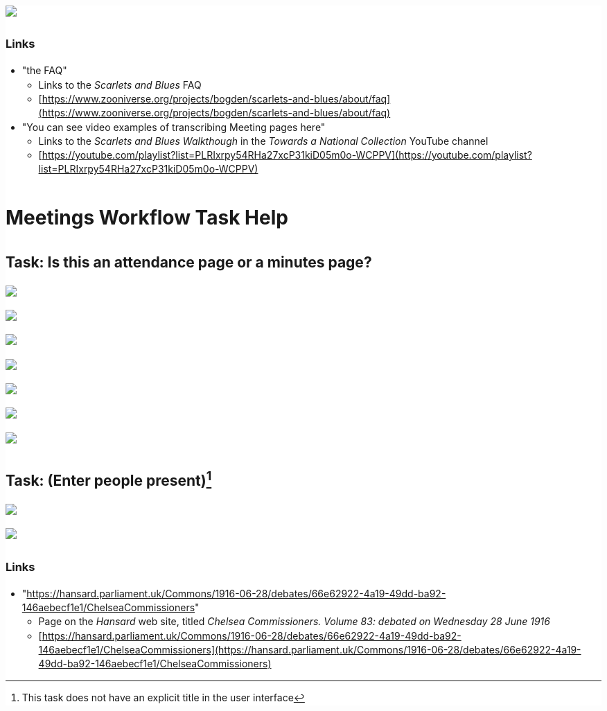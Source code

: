 ![](Tutorial/Meetings9.jpeg)

### Links

* "the FAQ"
  * Links to the *Scarlets and Blues* FAQ
  * [https://www.zooniverse.org/projects/bogden/scarlets-and-blues/about/faq](https://www.zooniverse.org/projects/bogden/scarlets-and-blues/about/faq)
* "You can see video examples of transcribing Meeting pages here"
  * Links to the *Scarlets and Blues Walkthough* in the *Towards a National Collection* YouTube channel
  * [https://youtube.com/playlist?list=PLRIxrpy54RHa27xcP31kiD05m0o-WCPPV](https://youtube.com/playlist?list=PLRIxrpy54RHa27xcP31kiD05m0o-WCPPV)


# Meetings Workflow Task Help


## Task: Is this an attendance page or a minutes page?

![](Help/Meetings_T1_1.jpeg)

![](Help/Meetings_T1_2.jpeg)

![](Help/Meetings_T1_3.jpeg)

![](Help/Meetings_T1_4.jpeg)

![](Help/Meetings_T1_5.jpeg)

![](Help/Meetings_T1_6.jpeg)

![](Help/Meetings_T1_7.jpeg)


## Task: (Enter people present)[^untitle]

![](Help/Meetings_Attendance_T2_1.jpeg)

![](Help/Meetings_Attendance_T2_2.jpeg)

### Links

* "https://hansard.parliament.uk/Commons/1916-06-28/debates/66e62922-4a19-49dd-ba92-146aebecf1e1/ChelseaCommissioners"
  * Page on the *Hansard* web site, titled *Chelsea Commissioners. Volume 83: debated on Wednesday 28 June 1916*
  * [https://hansard.parliament.uk/Commons/1916-06-28/debates/66e62922-4a19-49dd-ba92-146aebecf1e1/ChelseaCommissioners](https://hansard.parliament.uk/Commons/1916-06-28/debates/66e62922-4a19-49dd-ba92-146aebecf1e1/ChelseaCommissioners)


[^untitle]: This task does not have an explicit title in the user interface